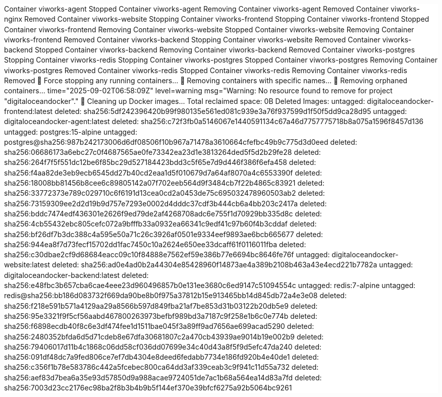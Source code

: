  Container viworks-agent  Stopped
 Container viworks-agent  Removing
 Container viworks-agent  Removed
 Container viworks-nginx  Removed
 Container viworks-website  Stopping
 Container viworks-frontend  Stopping
 Container viworks-frontend  Stopped
 Container viworks-frontend  Removing
 Container viworks-website  Stopped
 Container viworks-website  Removing
 Container viworks-frontend  Removed
 Container viworks-backend  Stopping
 Container viworks-website  Removed
 Container viworks-backend  Stopped
 Container viworks-backend  Removing
 Container viworks-backend  Removed
 Container viworks-postgres  Stopping
 Container viworks-redis  Stopping
 Container viworks-postgres  Stopped
 Container viworks-postgres  Removing
 Container viworks-postgres  Removed
 Container viworks-redis  Stopped
 Container viworks-redis  Removing
 Container viworks-redis  Removed
🛑 Force stopping any running containers...
🧹 Removing containers with specific names...
🧹 Removing orphaned containers...
time="2025-09-02T06:58:09Z" level=warning msg="Warning: No resource found to remove for project \"digitaloceandocker\"."
🧹 Cleaning up Docker images...
Total reclaimed space: 0B
Deleted Images:
untagged: digitaloceandocker-frontend:latest
deleted: sha256:5df242396420b99f980135e561ed081c939e3a76f937599d1f50f5dd9ca28d95
untagged: digitaloceandocker-agent:latest
deleted: sha256:c72f3fb0a5146067e1440591134c67a46d7757775718b8a075a1596f8457d136
untagged: postgres:15-alpine
untagged: postgres@sha256:987b242173006d6df08506f10b967a71478a3610664cfefbc49b9c775d3d0eed
deleted: sha256:06686173a6ebc27c0f4687565ae0fe73342ea23d1e3813264ded5f5d2b29fe28
deleted: sha256:264f7f5f551dc12be6f85bc29d527184423bdd3c5f65e7d9d446f386f6efa458
deleted: sha256:f4aa82de3eb9ecb6545dd27b40cd2eaa1d5f010679d7a64af8070a4c6553390f
deleted: sha256:18008bb81456b8cee6c89805142a07f702eeb564d9f3484cb7f22b4865c83921
deleted: sha256:33772373e789c029710c6f6191d13cea0cd2a0453de75c695032478960503ab2
deleted: sha256:73159309ee2d2d19b9d757e7293e0002d4dddc37cdf3b444cb6a4bb203c2417a
deleted: sha256:bddc7474edf436301e2626f9ed79de2af4268708adc6e755f1d70929bb335d8c
deleted: sha256:4cb55432ebc805cefc072a9bfffb33a0932ea66341c9edf41c97b60f4b3cddaf
deleted: sha256:bf26df7b3dc388c4a595e50a71c26c3926af0501e9334eef9893ae6bcb665677
deleted: sha256:944ea8f7d73fecf15702dd1fac7450c10a2624e650ee33dcaff61f0116011fba
deleted: sha256:c30dbae2cf9d68684eacc09c10f84888e7562ef59e386b77e6694bc8646fe76f
untagged: digitaloceandocker-website:latest
deleted: sha256:ad0e4ad0b2a44304e85428960f14873ae4a389b2108b463a43e4ecd221b7782a
untagged: digitaloceandocker-backend:latest
deleted: sha256:e48fbc3b657cba6cae4eee23d960496857b0e131ee3680c6ed9147c51094554c
untagged: redis:7-alpine
untagged: redis@sha256:bb186d083732f669da90be8b0f975a37812b15e913465bb14d845db72a4e3e08
deleted: sha256:f218e591b571a4129aa29a8566b597d849fba21af7be853d31b03122b20db5e9
deleted: sha256:95e3321f9f5cf56aabd467800263973befbf989bd3a7187c9f258e1b6c0e774b
deleted: sha256:f6898ecdb40f8c6e3df474fee1d1511bae045f3a89ff9ad7656ae699acad5290
deleted: sha256:2480352bfda6d5d71cdeb8e67dfa30681807c2a470cb43939ae9014b19e002b9
deleted: sha256:79406017d11b4c1868c06dd58cf036dd07699e34c40d43a8f5f9d5efc47da240
deleted: sha256:091df48dc7a9fed806ce7ef7db4304e8deed6fedabb7734e186fd920b4e40de1
deleted: sha256:c356f1b78e583786c442a5fcebec800ca64dd3af339ceab3c9f941c11d55a732
deleted: sha256:aef83d7bea6a35e93d57850d9a988acae9724051de7ac1b68a564ea14d83a7fd
deleted: sha256:7003d23cc2176ec98ba2f8b3b4b9b5f144ef370e39bfcf6275a92b5064bc9261